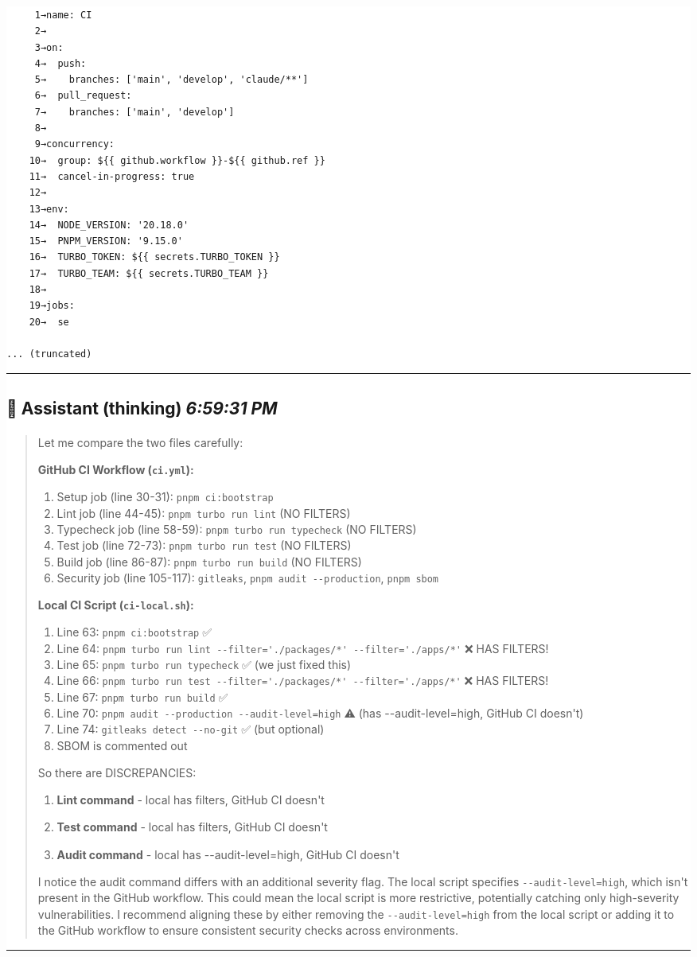 ```
     1→name: CI
     2→
     3→on:
     4→  push:
     5→    branches: ['main', 'develop', 'claude/**']
     6→  pull_request:
     7→    branches: ['main', 'develop']
     8→
     9→concurrency:
    10→  group: ${{ github.workflow }}-${{ github.ref }}
    11→  cancel-in-progress: true
    12→
    13→env:
    14→  NODE_VERSION: '20.18.0'
    15→  PNPM_VERSION: '9.15.0'
    16→  TURBO_TOKEN: ${{ secrets.TURBO_TOKEN }}
    17→  TURBO_TEAM: ${{ secrets.TURBO_TEAM }}
    18→
    19→jobs:
    20→  se

... (truncated)
```

---

## 🧠 Assistant (thinking) _6:59:31 PM_

> Let me compare the two files carefully:
> 
> **GitHub CI Workflow (`ci.yml`):**
> 1. Setup job (line 30-31): `pnpm ci:bootstrap`
> 2. Lint job (line 44-45): `pnpm turbo run lint` (NO FILTERS)
> 3. Typecheck job (line 58-59): `pnpm turbo run typecheck` (NO FILTERS)
> 4. Test job (line 72-73): `pnpm turbo run test` (NO FILTERS)
> 5. Build job (line 86-87): `pnpm turbo run build` (NO FILTERS)
> 6. Security job (line 105-117): `gitleaks`, `pnpm audit --production`, `pnpm sbom`
> 
> **Local CI Script (`ci-local.sh`):**
> 1. Line 63: `pnpm ci:bootstrap` ✅
> 2. Line 64: `pnpm turbo run lint --filter='./packages/*' --filter='./apps/*'` ❌ HAS FILTERS!
> 3. Line 65: `pnpm turbo run typecheck` ✅ (we just fixed this)
> 4. Line 66: `pnpm turbo run test --filter='./packages/*' --filter='./apps/*'` ❌ HAS FILTERS!
> 5. Line 67: `pnpm turbo run build` ✅
> 6. Line 70: `pnpm audit --production --audit-level=high` ⚠️ (has --audit-level=high, GitHub CI doesn't)
> 7. Line 74: `gitleaks detect --no-git` ✅ (but optional)
> 8. SBOM is commented out
> 
> So there are DISCREPANCIES:
> 1. **Lint command** - local has filters, GitHub CI doesn't
> 2. **Test command** - local has filters, GitHub CI doesn't
> 
> 
> 3. **Audit command** - local has --audit-level=high, GitHub CI doesn't
> 
> I notice the audit command differs with an additional severity flag. The local script specifies `--audit-level=high`, which isn't present in the GitHub workflow. This could mean the local script is more restrictive, potentially catching only high-severity vulnerabilities. I recommend aligning these by either removing the `--audit-level=high` from the local script or adding it to the GitHub workflow to ensure consistent security checks across environments.

---
